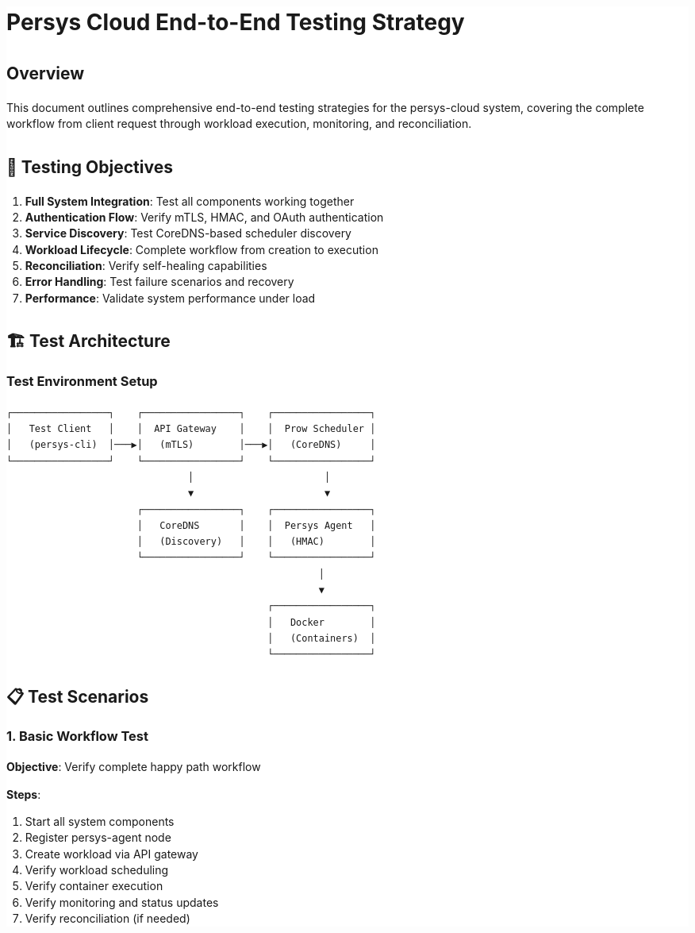 # Persys Cloud End-to-End Testing Strategy

## Overview

This document outlines comprehensive end-to-end testing strategies for the persys-cloud system, covering the complete workflow from client request through workload execution, monitoring, and reconciliation.

## 🎯 Testing Objectives

1. **Full System Integration**: Test all components working together
2. **Authentication Flow**: Verify mTLS, HMAC, and OAuth authentication
3. **Service Discovery**: Test CoreDNS-based scheduler discovery
4. **Workload Lifecycle**: Complete workflow from creation to execution
5. **Reconciliation**: Verify self-healing capabilities
6. **Error Handling**: Test failure scenarios and recovery
7. **Performance**: Validate system performance under load

## 🏗️ Test Architecture

### Test Environment Setup
```
┌─────────────────┐    ┌─────────────────┐    ┌─────────────────┐
│   Test Client   │    │  API Gateway    │    │  Prow Scheduler │
│   (persys-cli)  │───▶│   (mTLS)        │───▶│   (CoreDNS)     │
└─────────────────┘    └─────────────────┘    └─────────────────┘
                                │                       │
                                ▼                       ▼
                       ┌─────────────────┐    ┌─────────────────┐
                       │   CoreDNS       │    │  Persys Agent   │
                       │   (Discovery)   │    │   (HMAC)        │
                       └─────────────────┘    └─────────────────┘
                                                       │
                                                       ▼
                                              ┌─────────────────┐
                                              │   Docker        │
                                              │   (Containers)  │
                                              └─────────────────┘
```

## 📋 Test Scenarios

### 1. **Basic Workflow Test**
**Objective**: Verify complete happy path workflow

**Steps**:
1. Start all system components
2. Register persys-agent node
3. Create workload via API gateway
4. Verify workload scheduling
5. Verify container execution
6. Verify monitoring and status updates
7. Verify reconciliation (if needed)
